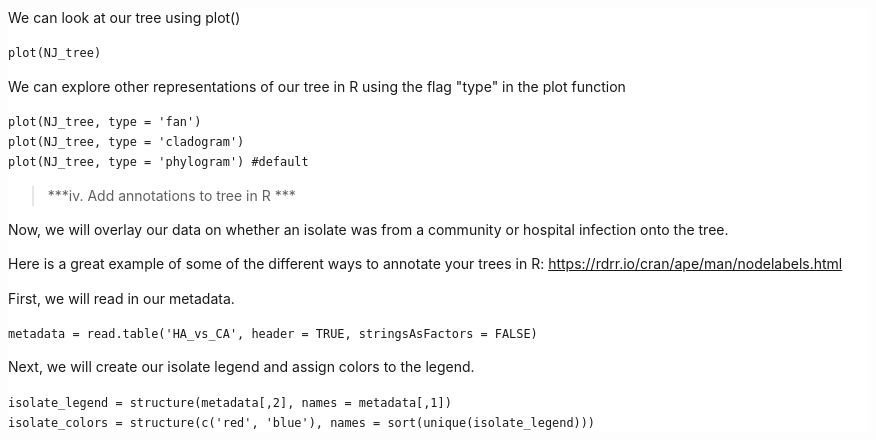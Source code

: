 We can look at our tree using plot()

```
plot(NJ_tree)
```

We can explore other representations of our tree in R using the flag "type" in the plot function 
```
plot(NJ_tree, type = 'fan')
plot(NJ_tree, type = 'cladogram')
plot(NJ_tree, type = 'phylogram') #default

```








































> ***iv. Add annotations to tree in R ***

Now, we will overlay our data on whether an isolate was from a community or hospital infection onto the tree. 

Here is a great example of some of the different ways to annotate your trees in R: https://rdrr.io/cran/ape/man/nodelabels.html

First, we will read in our metadata. 

```
metadata = read.table('HA_vs_CA', header = TRUE, stringsAsFactors = FALSE)

```

Next, we will create our isolate legend and assign colors to the legend. 

```
isolate_legend = structure(metadata[,2], names = metadata[,1])
isolate_colors = structure(c('red', 'blue'), names = sort(unique(isolate_legend)))

```
